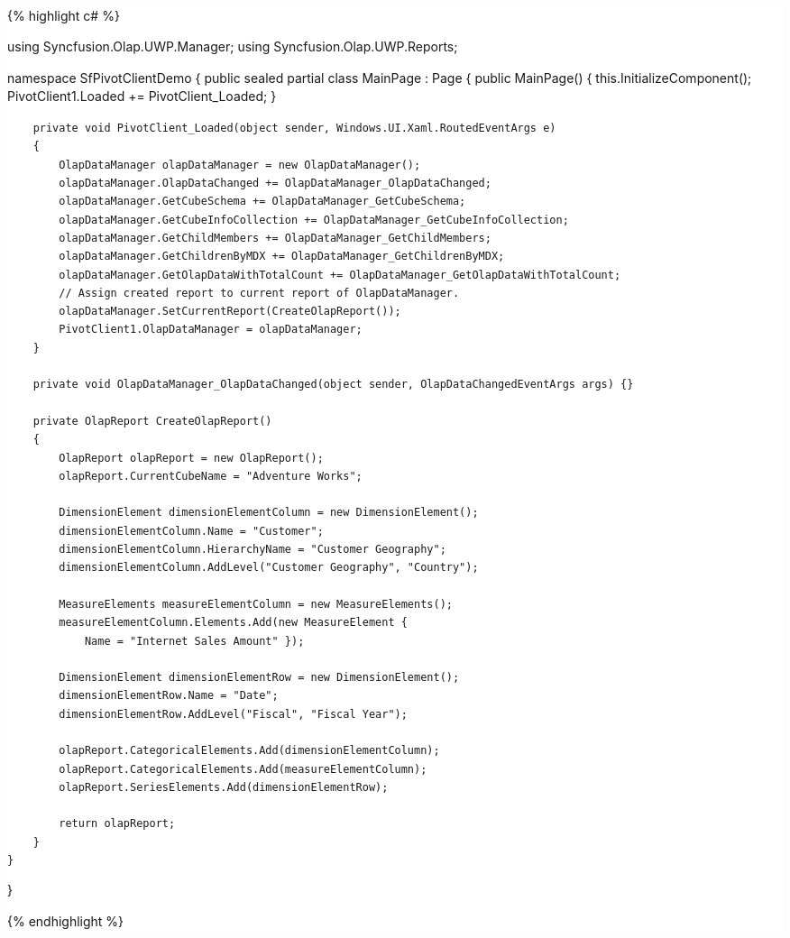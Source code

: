 {% highlight c# %}

using Syncfusion.Olap.UWP.Manager;
using Syncfusion.Olap.UWP.Reports;

namespace SfPivotClientDemo
{
    public sealed partial class MainPage : Page
    {
        public MainPage()
        {
            this.InitializeComponent();
            PivotClient1.Loaded += PivotClient_Loaded;
        }

        private void PivotClient_Loaded(object sender, Windows.UI.Xaml.RoutedEventArgs e)
        {
            OlapDataManager olapDataManager = new OlapDataManager();
            olapDataManager.OlapDataChanged += OlapDataManager_OlapDataChanged;
            olapDataManager.GetCubeSchema += OlapDataManager_GetCubeSchema;
            olapDataManager.GetCubeInfoCollection += OlapDataManager_GetCubeInfoCollection;
            olapDataManager.GetChildMembers += OlapDataManager_GetChildMembers;
            olapDataManager.GetChildrenByMDX += OlapDataManager_GetChildrenByMDX;
            olapDataManager.GetOlapDataWithTotalCount += OlapDataManager_GetOlapDataWithTotalCount;
            // Assign created report to current report of OlapDataManager.
            olapDataManager.SetCurrentReport(CreateOlapReport());
            PivotClient1.OlapDataManager = olapDataManager;
        }

        private void OlapDataManager_OlapDataChanged(object sender, OlapDataChangedEventArgs args) {}

        private OlapReport CreateOlapReport() 
        {
            OlapReport olapReport = new OlapReport();
            olapReport.CurrentCubeName = "Adventure Works";

            DimensionElement dimensionElementColumn = new DimensionElement();
            dimensionElementColumn.Name = "Customer";
            dimensionElementColumn.HierarchyName = "Customer Geography";
            dimensionElementColumn.AddLevel("Customer Geography", "Country");

            MeasureElements measureElementColumn = new MeasureElements();
            measureElementColumn.Elements.Add(new MeasureElement {
                Name = "Internet Sales Amount" });
        
            DimensionElement dimensionElementRow = new DimensionElement();
            dimensionElementRow.Name = "Date";
            dimensionElementRow.AddLevel("Fiscal", "Fiscal Year");

            olapReport.CategoricalElements.Add(dimensionElementColumn);
            olapReport.CategoricalElements.Add(measureElementColumn);
            olapReport.SeriesElements.Add(dimensionElementRow);

            return olapReport;
        }
    }
}

{% endhighlight %}
